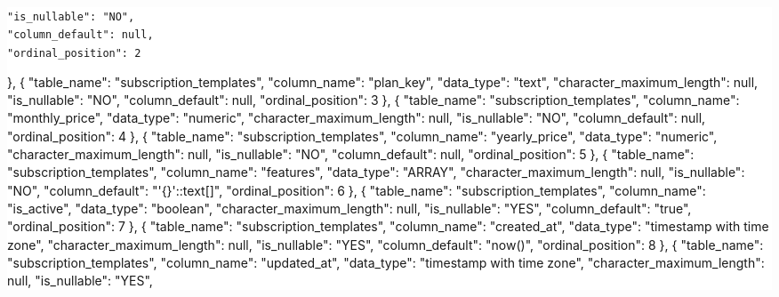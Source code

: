     "is_nullable": "NO",
    "column_default": null,
    "ordinal_position": 2
  },
  {
    "table_name": "subscription_templates",
    "column_name": "plan_key",
    "data_type": "text",
    "character_maximum_length": null,
    "is_nullable": "NO",
    "column_default": null,
    "ordinal_position": 3
  },
  {
    "table_name": "subscription_templates",
    "column_name": "monthly_price",
    "data_type": "numeric",
    "character_maximum_length": null,
    "is_nullable": "NO",
    "column_default": null,
    "ordinal_position": 4
  },
  {
    "table_name": "subscription_templates",
    "column_name": "yearly_price",
    "data_type": "numeric",
    "character_maximum_length": null,
    "is_nullable": "NO",
    "column_default": null,
    "ordinal_position": 5
  },
  {
    "table_name": "subscription_templates",
    "column_name": "features",
    "data_type": "ARRAY",
    "character_maximum_length": null,
    "is_nullable": "NO",
    "column_default": "'{}'::text[]",
    "ordinal_position": 6
  },
  {
    "table_name": "subscription_templates",
    "column_name": "is_active",
    "data_type": "boolean",
    "character_maximum_length": null,
    "is_nullable": "YES",
    "column_default": "true",
    "ordinal_position": 7
  },
  {
    "table_name": "subscription_templates",
    "column_name": "created_at",
    "data_type": "timestamp with time zone",
    "character_maximum_length": null,
    "is_nullable": "YES",
    "column_default": "now()",
    "ordinal_position": 8
  },
  {
    "table_name": "subscription_templates",
    "column_name": "updated_at",
    "data_type": "timestamp with time zone",
    "character_maximum_length": null,
    "is_nullable": "YES",